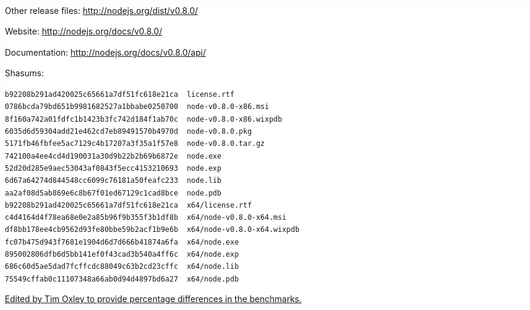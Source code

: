 Other release files: http://nodejs.org/dist/v0.8.0/

Website: http://nodejs.org/docs/v0.8.0/

Documentation: http://nodejs.org/docs/v0.8.0/api/

Shasums:

```
b92208b291ad420025c65661a7df51fc618e21ca  license.rtf
0786bcda79bd651b9981682527a1bbabe0250700  node-v0.8.0-x86.msi
8f160a742a01fdfc1b1423b3fc742d184f1ab70c  node-v0.8.0-x86.wixpdb
6035d6d59304add21e462cd7eb89491570b4970d  node-v0.8.0.pkg
5171fb46fbfee5ac7129c4b17207a3f35a1f57e8  node-v0.8.0.tar.gz
742100a4ee4cd4d190031a30d9b22b2b69b6872e  node.exe
52d20d285e9aec53043af0843f5ecc4153210693  node.exp
6d67a64274d844548cc6099c76181a50feafc233  node.lib
aa2af08d5ab869e6c8b67f01ed67129c1cad8bce  node.pdb
b92208b291ad420025c65661a7df51fc618e21ca  x64/license.rtf
c4d4164d4f78ea68e0e2a85b96f9b355f3b1df8b  x64/node-v0.8.0-x64.msi
df8bb178ee4cb9562d93fe80bbe59b2acf1b9e6b  x64/node-v0.8.0-x64.wixpdb
fc07b475d943f7681e1904d6d7d666b41874a6fa  x64/node.exe
895002806dfb6d5bb141ef0f43cad3b540a4ff6c  x64/node.exp
686c60d5ae5dad7fcffcdc88049c63b2cd23cffc  x64/node.lib
75549cffab0c11107348a66ab0d94d4897bd6a27  x64/node.pdb
```

<ins>Edited by Tim Oxley to provide percentage differences in the
benchmarks.</ins>
